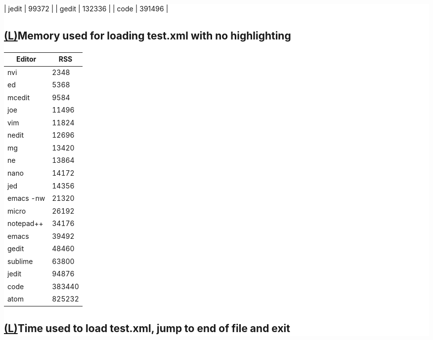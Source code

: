 | jedit | 99372 |
| gedit | 132336 |
| code | 391496 |

## [(L)](https://github.com/jhallen/joes-sandbox/blob/master/editor-perf/readme.md#memory-used-for-loading-testxml-with-no-highlighting)Memory used for loading test.xml with no highlighting

| Editor | RSS |
| --- | --- |
| nvi | 2348 |
| ed  | 5368 |
| mcedit | 9584 |
| joe | 11496 |
| vim | 11824 |
| nedit | 12696 |
| mg  | 13420 |
| ne  | 13864 |
| nano | 14172 |
| jed | 14356 |
| emacs -nw | 21320 |
| micro | 26192 |
| notepad++ | 34176 |
| emacs | 39492 |
| gedit | 48460 |
| sublime | 63800 |
| jedit | 94876 |
| code | 383440 |
| atom | 825232 |

## [(L)](https://github.com/jhallen/joes-sandbox/blob/master/editor-perf/readme.md#time-used-to-load-testxml-jump-to-end-of-file-and-exit)Time used to load test.xml, jump to end of file and exit

